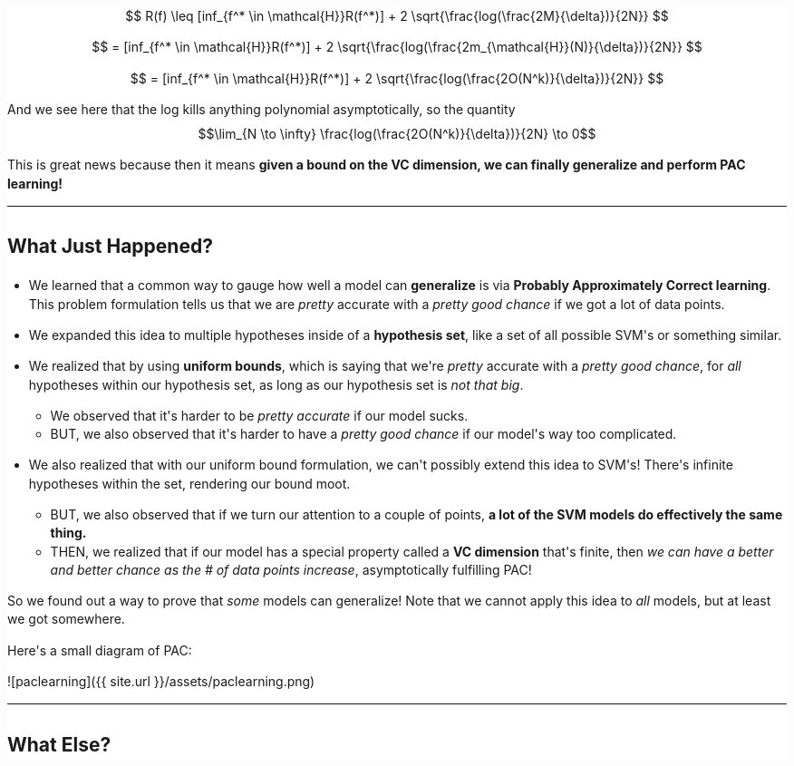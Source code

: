 $$
R(f) \leq [inf_{f^* \in \mathcal{H}}R(f^*)] + 2 \sqrt{\frac{log(\frac{2M}{\delta})}{2N}}
$$

$$
 = [inf_{f^* \in \mathcal{H}}R(f^*)] + 2 \sqrt{\frac{log(\frac{2m_{\mathcal{H}}(N)}{\delta})}{2N}}
$$

$$
 = [inf_{f^* \in \mathcal{H}}R(f^*)] + 2 \sqrt{\frac{log(\frac{2O(N^k)}{\delta})}{2N}}
$$

And we see here that the log kills anything polynomial asymptotically, so the quantity $$\lim_{N \to \infty} \frac{log(\frac{2O(N^k)}{\delta})}{2N} \to 0$$

This is great news because then it means **given a bound on the VC dimension, we can finally generalize and perform PAC learning!**

---

## What Just Happened?

+ We learned that a common way to gauge how well a model can **generalize** is via **Probably Approximately Correct learning**. This problem formulation tells us that we are _pretty_ accurate with a _pretty good chance_ if we got a lot of data points.

+ We expanded this idea to multiple hypotheses inside of a **hypothesis set**, like a set of all possible SVM's or something similar. 

+ We realized that by using **uniform bounds**, which is saying that we're _pretty_ accurate with a _pretty good chance_, for _all_ hypotheses within our hypothesis set, as long as our hypothesis set is _not that big_.

	+ We observed that it's harder to be _pretty accurate_ if our model sucks.
	+ BUT, we also observed that it's harder to have a _pretty good chance_ if our model's way too complicated.

+ We also realized that with our uniform bound formulation, we can't possibly extend this idea to SVM's! There's infinite hypotheses within the set, rendering our bound moot.

	+ BUT, we also observed that if we turn our attention to a couple of points, **a lot of the SVM models do effectively the same thing.**
	+ THEN, we realized that if our model has a special property called a **VC dimension** that's finite, then _we can have a better and better chance as the # of data points increase_, asymptotically fulfilling PAC!

So we found out a way to prove that _some_ models can generalize! Note that we cannot apply this idea to _all_ models, but at least we got somewhere.

Here's a small diagram of PAC:

![paclearning]({{ site.url }}/assets/paclearning.png)

---

## What Else?
